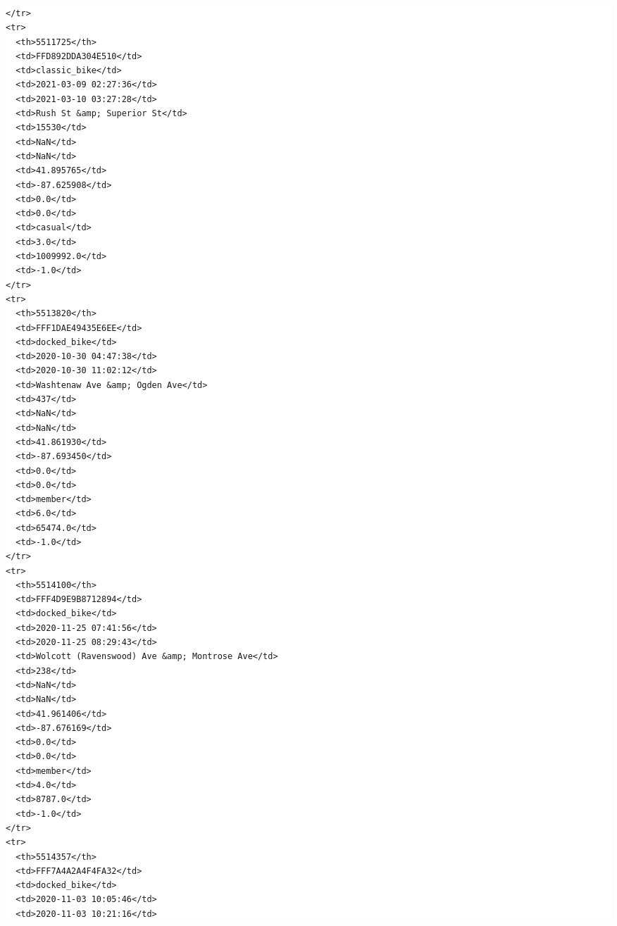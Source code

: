     </tr>
    <tr>
      <th>5511725</th>
      <td>FFD892DDA304E510</td>
      <td>classic_bike</td>
      <td>2021-03-09 02:27:36</td>
      <td>2021-03-10 03:27:28</td>
      <td>Rush St &amp; Superior St</td>
      <td>15530</td>
      <td>NaN</td>
      <td>NaN</td>
      <td>41.895765</td>
      <td>-87.625908</td>
      <td>0.0</td>
      <td>0.0</td>
      <td>casual</td>
      <td>3.0</td>
      <td>1009992.0</td>
      <td>-1.0</td>
    </tr>
    <tr>
      <th>5513820</th>
      <td>FFF1DAE49435E6EE</td>
      <td>docked_bike</td>
      <td>2020-10-30 04:47:38</td>
      <td>2020-10-30 11:02:12</td>
      <td>Washtenaw Ave &amp; Ogden Ave</td>
      <td>437</td>
      <td>NaN</td>
      <td>NaN</td>
      <td>41.861930</td>
      <td>-87.693450</td>
      <td>0.0</td>
      <td>0.0</td>
      <td>member</td>
      <td>6.0</td>
      <td>65474.0</td>
      <td>-1.0</td>
    </tr>
    <tr>
      <th>5514100</th>
      <td>FFF4D9E9B8712894</td>
      <td>docked_bike</td>
      <td>2020-11-25 07:41:56</td>
      <td>2020-11-25 08:29:43</td>
      <td>Wolcott (Ravenswood) Ave &amp; Montrose Ave</td>
      <td>238</td>
      <td>NaN</td>
      <td>NaN</td>
      <td>41.961406</td>
      <td>-87.676169</td>
      <td>0.0</td>
      <td>0.0</td>
      <td>member</td>
      <td>4.0</td>
      <td>8787.0</td>
      <td>-1.0</td>
    </tr>
    <tr>
      <th>5514357</th>
      <td>FFF7A4A2A4F4FA32</td>
      <td>docked_bike</td>
      <td>2020-11-03 10:05:46</td>
      <td>2020-11-03 10:21:16</td>